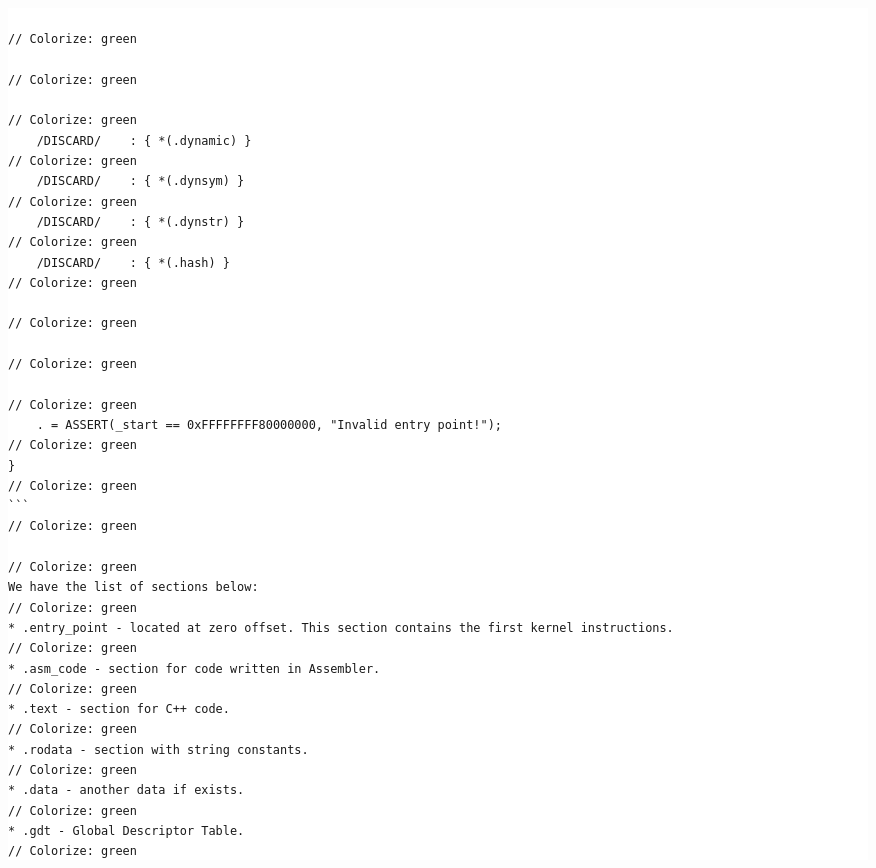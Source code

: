 ```                                                                                                                                                                                                      // Colorize: green
                                                                                                                                                                                                         // Colorize: green
                                                                                                                                                                                                         // Colorize: green
                                                                                                                                                                                                         // Colorize: green
    /DISCARD/    : { *(.dynamic) }                                                                                                                                                                       // Colorize: green
    /DISCARD/    : { *(.dynsym) }                                                                                                                                                                        // Colorize: green
    /DISCARD/    : { *(.dynstr) }                                                                                                                                                                        // Colorize: green
    /DISCARD/    : { *(.hash) }                                                                                                                                                                          // Colorize: green
                                                                                                                                                                                                         // Colorize: green
                                                                                                                                                                                                         // Colorize: green
                                                                                                                                                                                                         // Colorize: green
    . = ASSERT(_start == 0xFFFFFFFF80000000, "Invalid entry point!");                                                                                                                                    // Colorize: green
}                                                                                                                                                                                                        // Colorize: green
```                                                                                                                                                                                                      // Colorize: green
                                                                                                                                                                                                         // Colorize: green
We have the list of sections below:                                                                                                                                                                      // Colorize: green
* .entry_point - located at zero offset. This section contains the first kernel instructions.                                                                                                            // Colorize: green
* .asm_code - section for code written in Assembler.                                                                                                                                                     // Colorize: green
* .text - section for C++ code.                                                                                                                                                                          // Colorize: green
* .rodata - section with string constants.                                                                                                                                                               // Colorize: green
* .data - another data if exists.                                                                                                                                                                        // Colorize: green
* .gdt - Global Descriptor Table.                                                                                                                                                                        // Colorize: green
```